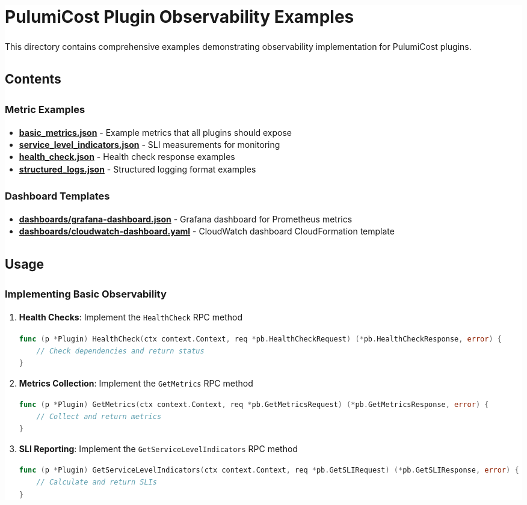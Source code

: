 # PulumiCost Plugin Observability Examples

This directory contains comprehensive examples demonstrating observability implementation for PulumiCost plugins.

## Contents

### Metric Examples

- **[basic_metrics.json](basic_metrics.json)** - Example metrics that all plugins should expose
- **[service_level_indicators.json](service_level_indicators.json)** - SLI measurements for monitoring
- **[health_check.json](health_check.json)** - Health check response examples
- **[structured_logs.json](structured_logs.json)** - Structured logging format examples

### Dashboard Templates

- **[dashboards/grafana-dashboard.json](dashboards/grafana-dashboard.json)** - Grafana dashboard for Prometheus
  metrics
- **[dashboards/cloudwatch-dashboard.yaml](dashboards/cloudwatch-dashboard.yaml)** - CloudWatch dashboard
  CloudFormation template

## Usage

### Implementing Basic Observability

1. **Health Checks**: Implement the `HealthCheck` RPC method

   ```go
   func (p *Plugin) HealthCheck(ctx context.Context, req *pb.HealthCheckRequest) (*pb.HealthCheckResponse, error) {
       // Check dependencies and return status
   }
   ```

2. **Metrics Collection**: Implement the `GetMetrics` RPC method

   ```go
   func (p *Plugin) GetMetrics(ctx context.Context, req *pb.GetMetricsRequest) (*pb.GetMetricsResponse, error) {
       // Collect and return metrics
   }
   ```

3. **SLI Reporting**: Implement the `GetServiceLevelIndicators` RPC method

   ```go
   func (p *Plugin) GetServiceLevelIndicators(ctx context.Context, req *pb.GetSLIRequest) (*pb.GetSLIResponse, error) {
       // Calculate and return SLIs
   }
   ```

